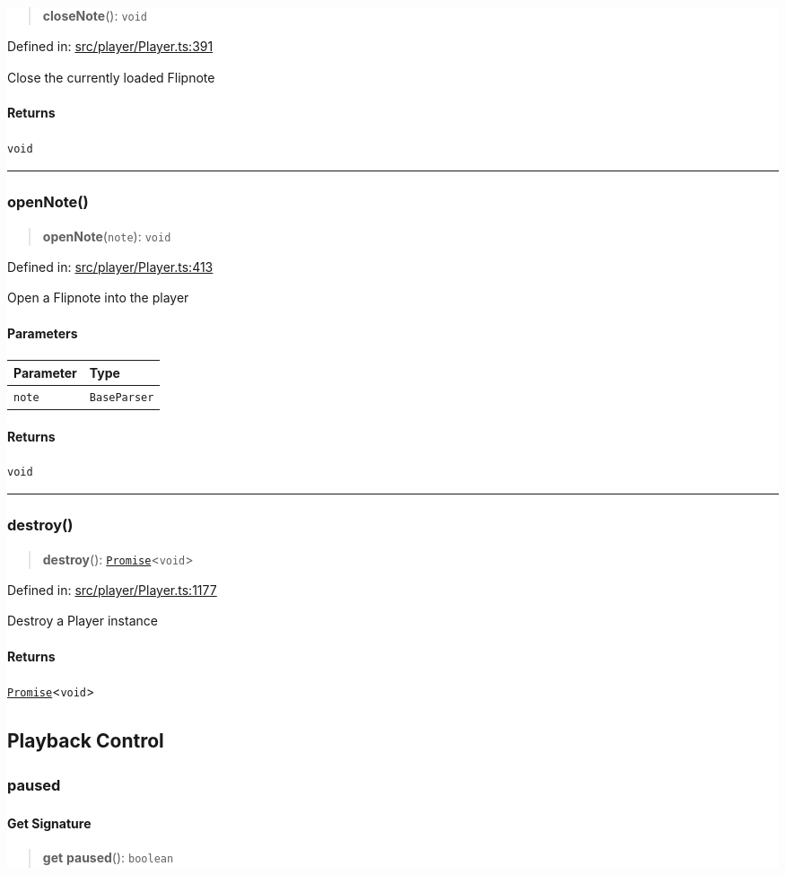 > **closeNote**(): `void`

Defined in: [src/player/Player.ts:391](https://github.com/jaames/flipnote.js/blob/70a96e94737c1e7105e9b3794d97b5baff2fd78b/src/player/Player.ts#L391)

Close the currently loaded Flipnote

#### Returns

`void`

***

### openNote()

> **openNote**(`note`): `void`

Defined in: [src/player/Player.ts:413](https://github.com/jaames/flipnote.js/blob/70a96e94737c1e7105e9b3794d97b5baff2fd78b/src/player/Player.ts#L413)

Open a Flipnote into the player

#### Parameters

| Parameter | Type |
| :------ | :------ |
| `note` | `BaseParser` |

#### Returns

`void`

***

### destroy()

> **destroy**(): [`Promise`](https://developer.mozilla.org/docs/Web/JavaScript/Reference/Global_Objects/Promise)\<`void`\>

Defined in: [src/player/Player.ts:1177](https://github.com/jaames/flipnote.js/blob/70a96e94737c1e7105e9b3794d97b5baff2fd78b/src/player/Player.ts#L1177)

Destroy a Player instance

#### Returns

[`Promise`](https://developer.mozilla.org/docs/Web/JavaScript/Reference/Global_Objects/Promise)\<`void`\>

## Playback Control

### paused

#### Get Signature

> **get** **paused**(): `boolean`
